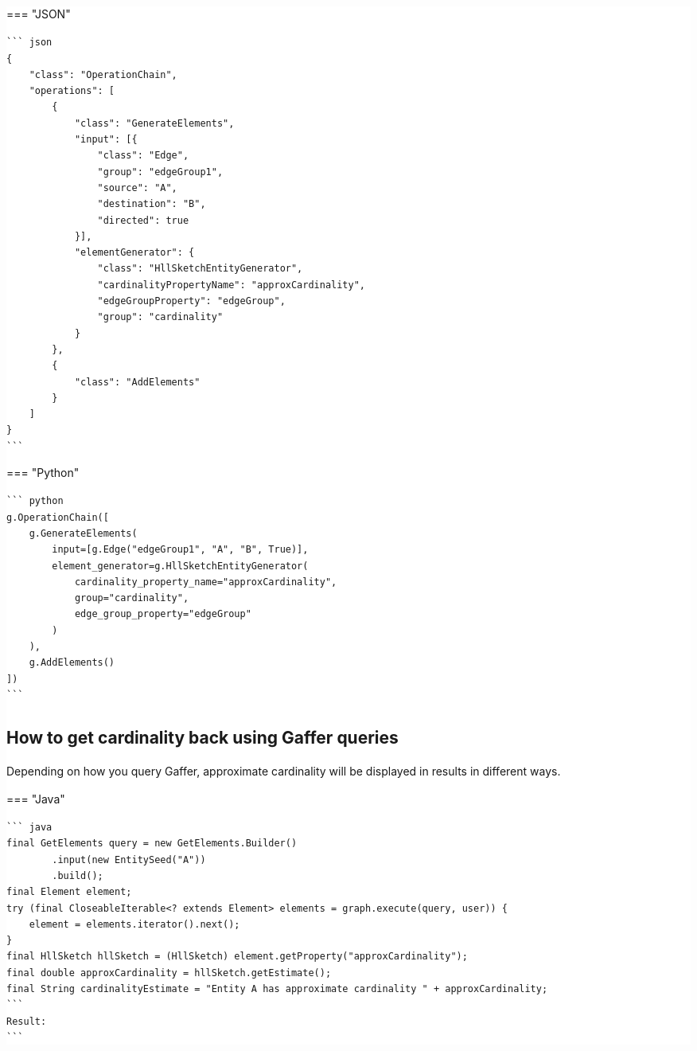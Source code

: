 === "JSON"

    ``` json
    {
        "class": "OperationChain",
        "operations": [
            {
                "class": "GenerateElements",
                "input": [{
                    "class": "Edge",
                    "group": "edgeGroup1",
                    "source": "A",
                    "destination": "B",
                    "directed": true
                }],
                "elementGenerator": {
                    "class": "HllSketchEntityGenerator",
                    "cardinalityPropertyName": "approxCardinality",
                    "edgeGroupProperty": "edgeGroup",
                    "group": "cardinality"
                }
            },
            {
                "class": "AddElements"
            }
        ]
    }
    ```

=== "Python"

    ``` python
    g.OperationChain([
        g.GenerateElements(
            input=[g.Edge("edgeGroup1", "A", "B", True)],
            element_generator=g.HllSketchEntityGenerator(
                cardinality_property_name="approxCardinality",
                group="cardinality",
                edge_group_property="edgeGroup"
            )
        ),
        g.AddElements()
    ])
    ```

## How to get cardinality back using Gaffer queries

Depending on how you query Gaffer, approximate cardinality will be displayed in results in different ways.

=== "Java"

    ``` java
    final GetElements query = new GetElements.Builder()
            .input(new EntitySeed("A"))
            .build();
    final Element element;
    try (final CloseableIterable<? extends Element> elements = graph.execute(query, user)) {
        element = elements.iterator().next();
    }
    final HllSketch hllSketch = (HllSketch) element.getProperty("approxCardinality");
    final double approxCardinality = hllSketch.getEstimate();
    final String cardinalityEstimate = "Entity A has approximate cardinality " + approxCardinality;
    ```
    Result:
    ```
